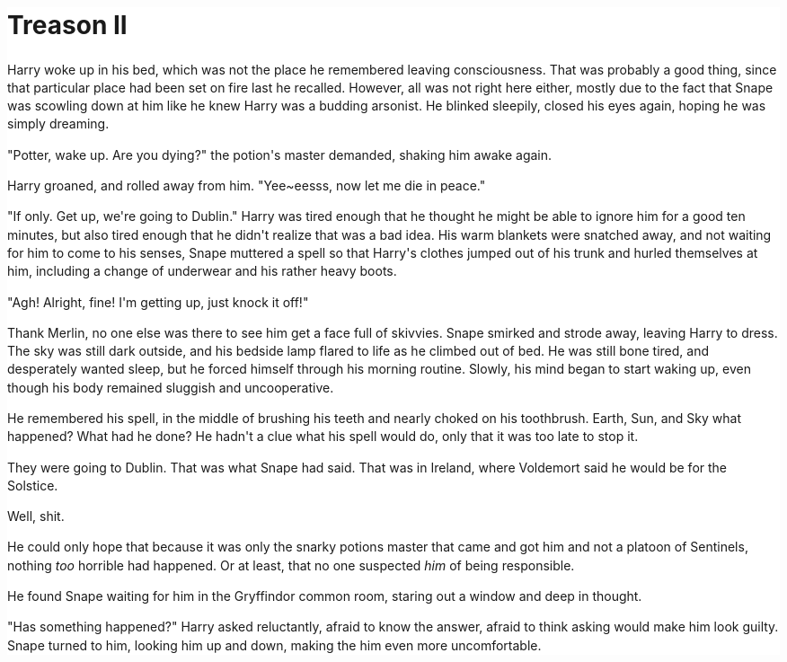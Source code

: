 # Treason II

Harry woke up in his bed, which was not the place he remembered leaving
consciousness. That was probably a good thing, since that particular
place had been set on fire last he recalled. However, all was not right
here either, mostly due to the fact that Snape was scowling down at him
like he knew Harry was a budding arsonist. He blinked sleepily, closed
his eyes again, hoping he was simply dreaming.

"Potter, wake up. Are you dying?" the potion's master demanded, shaking
him awake again.

Harry groaned, and rolled away from him. "Yee\~eesss, now let me die in
peace."

"If only. Get up, we're going to Dublin." Harry was tired enough that he
thought he might be able to ignore him for a good ten minutes, but also
tired enough that he didn't realize that was a bad idea. His warm
blankets were snatched away, and not waiting for him to come to his
senses, Snape muttered a spell so that Harry's clothes jumped out of his
trunk and hurled themselves at him, including a change of underwear and
his rather heavy boots.

"Agh! Alright, fine! I'm getting up, just knock it off!"

Thank Merlin, no one else was there to see him get a face full of
skivvies. Snape smirked and strode away, leaving Harry to dress. The sky
was still dark outside, and his bedside lamp flared to life as he
climbed out of bed. He was still bone tired, and desperately wanted
sleep, but he forced himself through his morning routine. Slowly, his
mind began to start waking up, even though his body remained sluggish
and uncooperative.

He remembered his spell, in the middle of brushing his teeth and nearly
choked on his toothbrush. Earth, Sun, and Sky what happened? What had he
done? He hadn't a clue what his spell would do, only that it was too
late to stop it.

They were going to Dublin. That was what Snape had said. That was in
Ireland, where Voldemort said he would be for the Solstice.

Well, shit.

He could only hope that because it was only the snarky potions master
that came and got him and not a platoon of Sentinels, nothing *too*
horrible had happened. Or at least, that no one suspected *him* of being
responsible.

He found Snape waiting for him in the Gryffindor common room, staring
out a window and deep in thought.

"Has something happened?" Harry asked reluctantly, afraid to know the
answer, afraid to think asking would make him look guilty. Snape turned
to him, looking him up and down, making the him even more uncomfortable.
